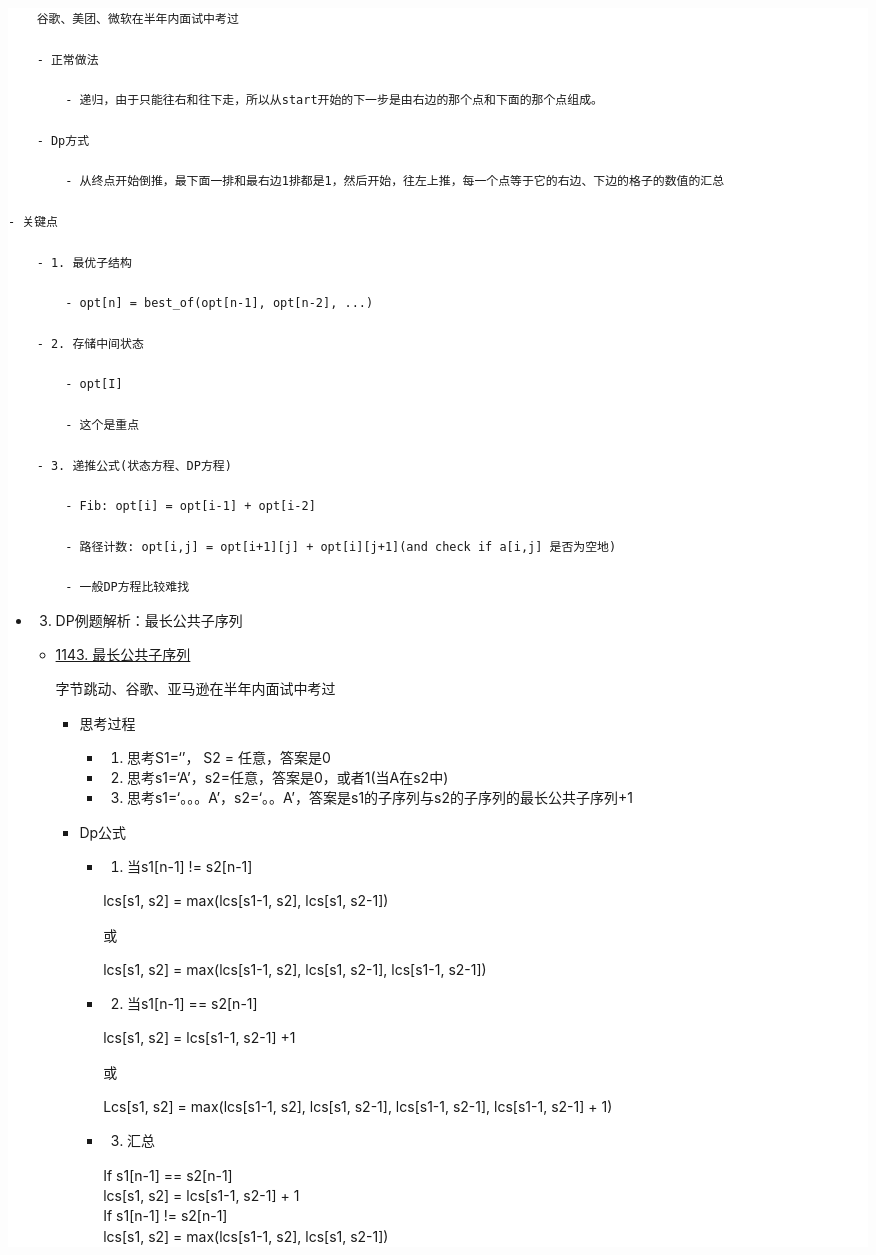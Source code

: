 		谷歌、美团、微软在半年内面试中考过

		- 正常做法

			- 递归，由于只能往右和往下走，所以从start开始的下一步是由右边的那个点和下面的那个点组成。

		- Dp方式

			- 从终点开始倒推，最下面一排和最右边1排都是1，然后开始，往左上推，每一个点等于它的右边、下边的格子的数值的汇总

	- 关键点

		- 1. 最优子结构

			- opt[n] = best_of(opt[n-1], opt[n-2], ...)

		- 2. 存储中间状态

			- opt[I]

			- 这个是重点

		- 3. 递推公式(状态方程、DP方程)

			- Fib: opt[i] = opt[i-1] + opt[i-2]

			- 路径计数: opt[i,j] = opt[i+1][j] + opt[i][j+1](and check if a[i,j] 是否为空地)

			- 一般DP方程比较难找

- 3. DP例题解析：最长公共子序列

	- [1143. 最长公共子序列](https://leetcode-cn.com/problems/longest-common-subsequence/)

		字节跳动、谷歌、亚马逊在半年内面试中考过

		- 思考过程

			- 1. 思考S1=‘’， S2 = 任意，答案是0

			- 2. 思考s1=‘A’，s2=任意，答案是0，或者1(当A在s2中)

			- 3. 思考s1=‘。。。A’，s2=‘。。A’，答案是s1的子序列与s2的子序列的最长公共子序列+1

		- Dp公式

			- 1. 当s1[n-1] != s2[n-1]

				lcs[s1, s2] = max(lcs[s1-1,  s2], lcs[s1, s2-1])  
				  
				或  
				  
				lcs[s1, s2] = max(lcs[s1-1, s2], lcs[s1, s2-1], lcs[s1-1, s2-1])

			- 2. 当s1[n-1] == s2[n-1]

				lcs[s1, s2] = lcs[s1-1, s2-1] +1  
				  
				或  
				  
				Lcs[s1, s2] = max(lcs[s1-1, s2], lcs[s1, s2-1], lcs[s1-1, s2-1], lcs[s1-1, s2-1] + 1)

			- 3. 汇总

				If s1[n-1] == s2[n-1]  
					lcs[s1, s2] = lcs[s1-1, s2-1] + 1  
				If s1[n-1] != s2[n-1]  
					lcs[s1, s2] = max(lcs[s1-1, s2], lcs[s1, s2-1])
